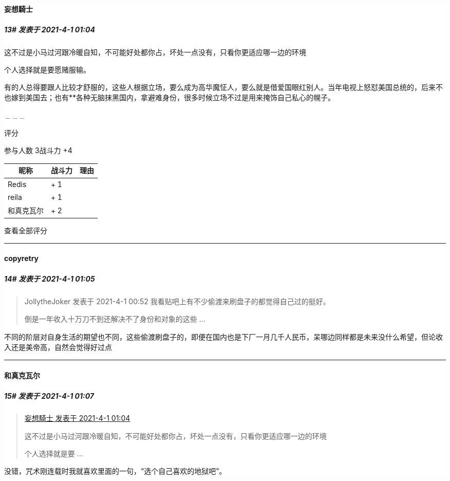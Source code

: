 ####  妄想騎士  
##### 13#       发表于 2021-4-1 01:04


这不过是小马过河跟冷暖自知，不可能好处都你占，坏处一点没有，只看你更适应哪一边的环境


个人选择就是要愿赌服输。


有的人总得要跟人比较才舒服的，这些人根据立场，要么成为高华魔怔人，要么就是借爱国眼红别人。当年电视上怒怼美国总统的，后来不也嫁到美国去；也有**各种无脑抹黑国内，拿避难身份，很多时候立场不过是用来掩饰自己私心的幌子。


﹍﹍﹍

评分


 参与人数 3战斗力 +4

|昵称|战斗力|理由|
|----|---|---|
| Redis| + 1||
| reila| + 1||
| 和真克瓦尔| + 2||


查看全部评分


*****

####  copyretry  
##### 14#       发表于 2021-4-1 01:05


<blockquote>JollytheJoker 发表于 2021-4-1 00:52
我看贴吧上有不少偷渡来刷盘子的都觉得自己过的挺好。


倒是一年收入十万刀不到还解决不了身份和对象的这些 ...</blockquote>
不同的阶层对自身生活的期望也不同，这些偷渡刷盘子的，即便在国内也是下厂一月几千人民币，呆哪边同样都是未来没什么希望，但论收入还是美帝高，自然会觉得好过点


*****

####  和真克瓦尔  
##### 15#       发表于 2021-4-1 01:07


<blockquote><a href="httphttps://bbs.saraba1st.com/2b/forum.php?mod=redirect&amp;goto=findpost&amp;pid=50795318&amp;ptid=1996103" target="_blank">妄想騎士 发表于 2021-4-1 01:04</a>

这不过是小马过河跟冷暖自知，不可能好处都你占，坏处一点没有，只看你更适应哪一边的环境


个人选择就是要 ...</blockquote>
没错，咒术刚连载时我就喜欢里面的一句，“选个自己喜欢的地狱吧”。
